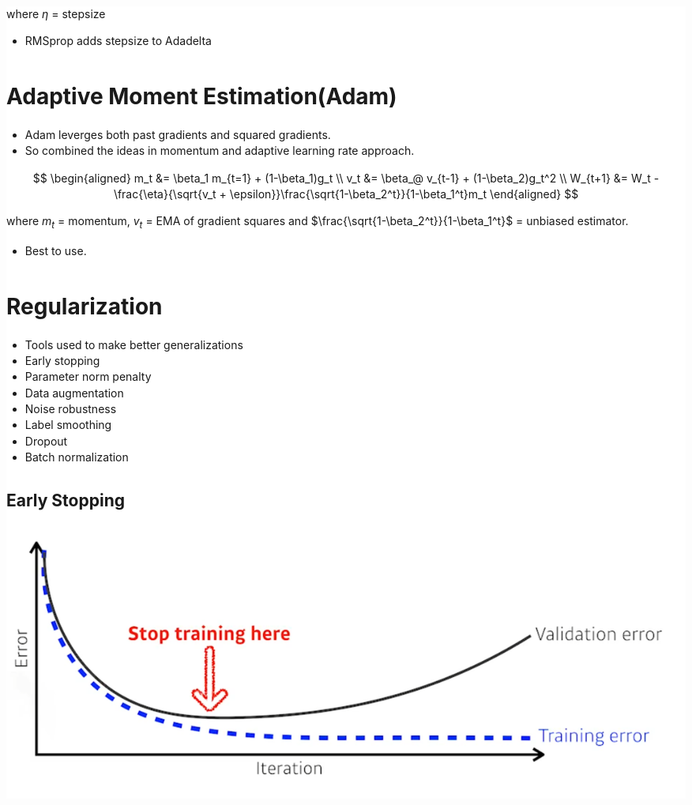 where $\eta$ = stepsize

- RMSprop adds stepsize to Adadelta

# Adaptive Moment Estimation(Adam)

- Adam leverges both past gradients and squared gradients.
- So combined the ideas in momentum and adaptive learning rate approach.

$$
\begin{aligned}
    m_t &= \beta_1 m_{t=1} + (1-\beta_1)g_t \\
    v_t &= \beta_@ v_{t-1} + (1-\beta_2)g_t^2 \\
    W_{t+1} &= W_t - \frac{\eta}{\sqrt{v_t + \epsilon}}\frac{\sqrt{1-\beta_2^t}}{1-\beta_1^t}m_t
\end{aligned}
$$

where $m_t$ = momentum, $v_t$ = EMA of gradient squares and $\frac{\sqrt{1-\beta_2^t}}{1-\beta_1^t}$ = unbiased estimator.

- Best to use. 

# Regularization

- Tools used to make better generalizations
- Early stopping
- Parameter norm penalty
- Data augmentation
- Noise robustness
- Label smoothing
- Dropout
- Batch normalization

## Early Stopping

![](/assets/img/boostcamp/2022-10-03-13-32-51.png)
